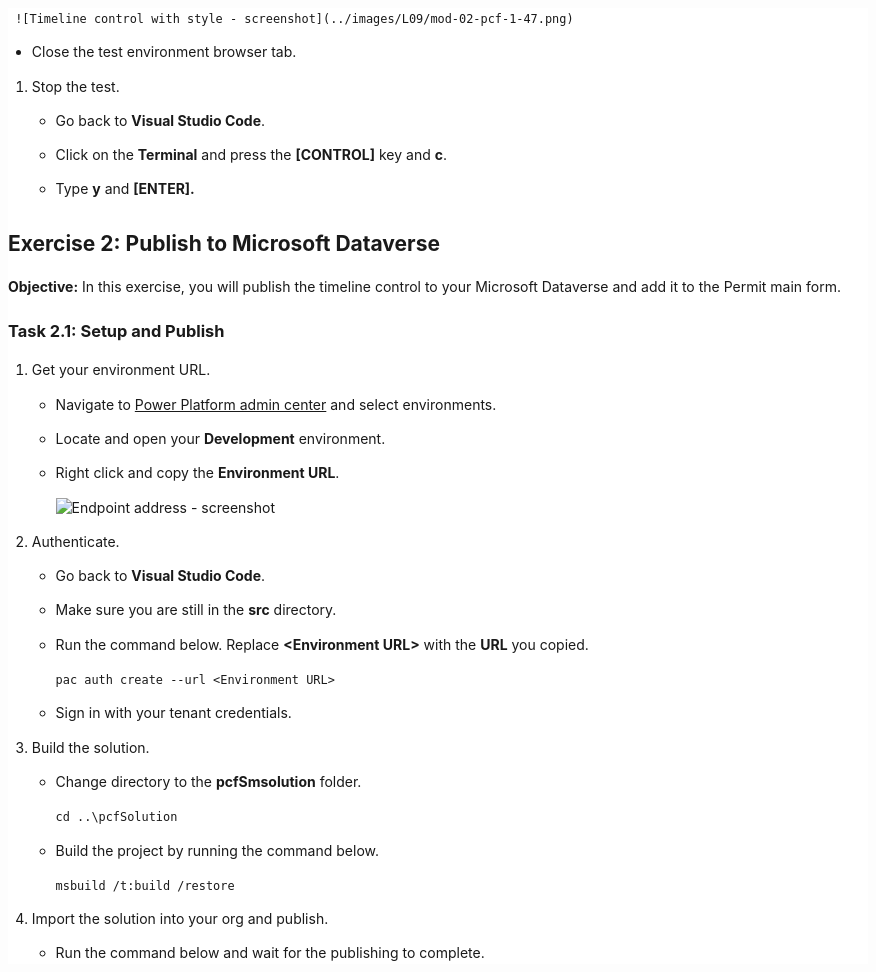      ![Timeline control with style - screenshot](../images/L09/mod-02-pcf-1-47.png)

   - Close the test environment browser tab.

1. Stop the test.

   - Go back to **Visual Studio Code**.

   - Click on the **Terminal** and press the **[CONTROL]** key and **c**.

   - Type **y** and **[ENTER].**

## Exercise 2: Publish to Microsoft Dataverse

**Objective:** In this exercise, you will publish the timeline control to your Microsoft Dataverse and add it to the Permit main form.

### Task 2.1: Setup and Publish

1. Get your environment URL.

   - Navigate to [Power Platform admin center](https://admin.powerplatform.microsoft.com/) and select environments.
   - Locate and open your **Development** environment.
   - Right click and copy the **Environment URL**.

     ![Endpoint address - screenshot](../images/L09/mod-02-pcf-1-51.png)

1. Authenticate.

   - Go back to **Visual Studio Code**.

   - Make sure you are still in the **src** directory.

   - Run the command below. Replace **&lt;Environment URL&gt;** with the **URL** you copied.

     ```dos
     pac auth create --url <Environment URL>
     ```

   - Sign in with your tenant credentials.

1. Build the solution.

   - Change directory to the **pcfSmsolution** folder.

     ```dos
     cd ..\pcfSolution
     ```

   - Build the project by running the command below.

     ```dos
     msbuild /t:build /restore
     ```

1. Import the solution into your org and publish.

   - Run the command below and wait for the publishing to complete.
